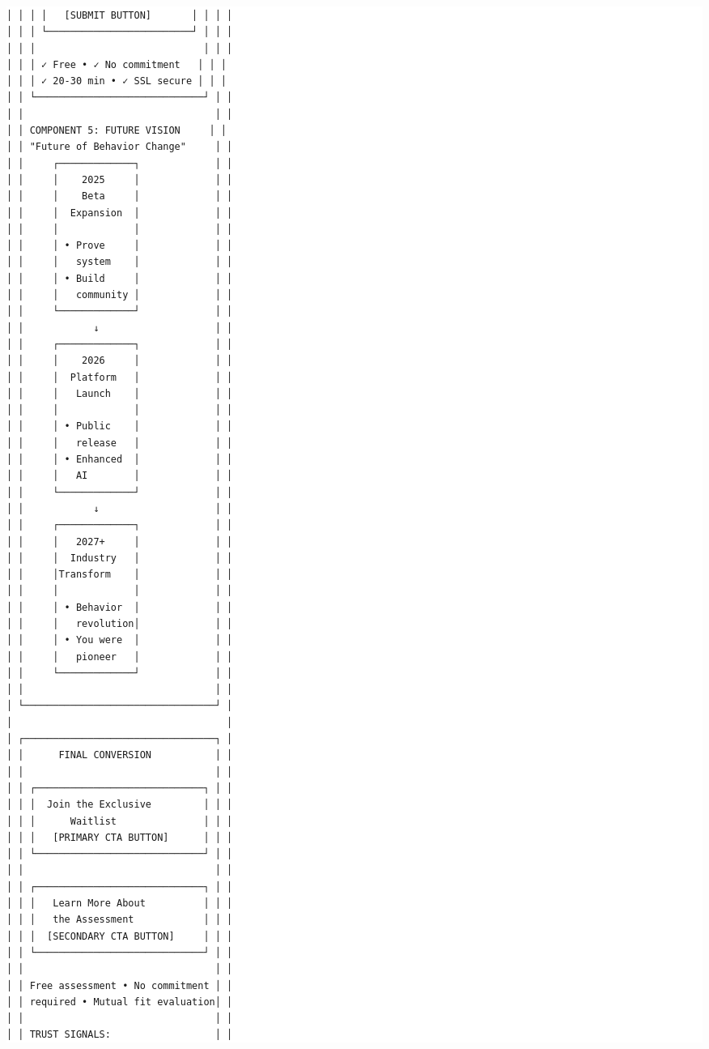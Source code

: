 ```
│ │ │ │   [SUBMIT BUTTON]       │ │ │ │
│ │ │ └─────────────────────────┘ │ │ │
│ │ │                             │ │ │
│ │ │ ✓ Free • ✓ No commitment   │ │ │
│ │ │ ✓ 20-30 min • ✓ SSL secure │ │ │
│ │ └─────────────────────────────┘ │ │
│ │                                 │ │
│ │ COMPONENT 5: FUTURE VISION     │ │
│ │ "Future of Behavior Change"     │ │
│ │     ┌─────────────┐             │ │
│ │     │    2025     │             │ │
│ │     │    Beta     │             │ │
│ │     │  Expansion  │             │ │
│ │     │             │             │ │
│ │     │ • Prove     │             │ │
│ │     │   system    │             │ │
│ │     │ • Build     │             │ │
│ │     │   community │             │ │
│ │     └─────────────┘             │ │
│ │            ↓                    │ │
│ │     ┌─────────────┐             │ │
│ │     │    2026     │             │ │
│ │     │  Platform   │             │ │
│ │     │   Launch    │             │ │
│ │     │             │             │ │
│ │     │ • Public    │             │ │
│ │     │   release   │             │ │
│ │     │ • Enhanced  │             │ │
│ │     │   AI        │             │ │
│ │     └─────────────┘             │ │
│ │            ↓                    │ │
│ │     ┌─────────────┐             │ │
│ │     │   2027+     │             │ │
│ │     │  Industry   │             │ │
│ │     │Transform    │             │ │
│ │     │             │             │ │
│ │     │ • Behavior  │             │ │
│ │     │   revolution│             │ │
│ │     │ • You were  │             │ │
│ │     │   pioneer   │             │ │
│ │     └─────────────┘             │ │
│ │                                 │ │
│ └─────────────────────────────────┘ │
│                                     │
│ ┌─────────────────────────────────┐ │
│ │      FINAL CONVERSION           │ │
│ │                                 │ │
│ │ ┌─────────────────────────────┐ │ │
│ │ │  Join the Exclusive         │ │ │
│ │ │      Waitlist               │ │ │
│ │ │   [PRIMARY CTA BUTTON]      │ │ │
│ │ └─────────────────────────────┘ │ │
│ │                                 │ │
│ │ ┌─────────────────────────────┐ │ │
│ │ │   Learn More About          │ │ │
│ │ │   the Assessment            │ │ │
│ │ │  [SECONDARY CTA BUTTON]     │ │ │
│ │ └─────────────────────────────┘ │ │
│ │                                 │ │
│ │ Free assessment • No commitment │ │
│ │ required • Mutual fit evaluation│ │
│ │                                 │ │
│ │ TRUST SIGNALS:                  │ │
```